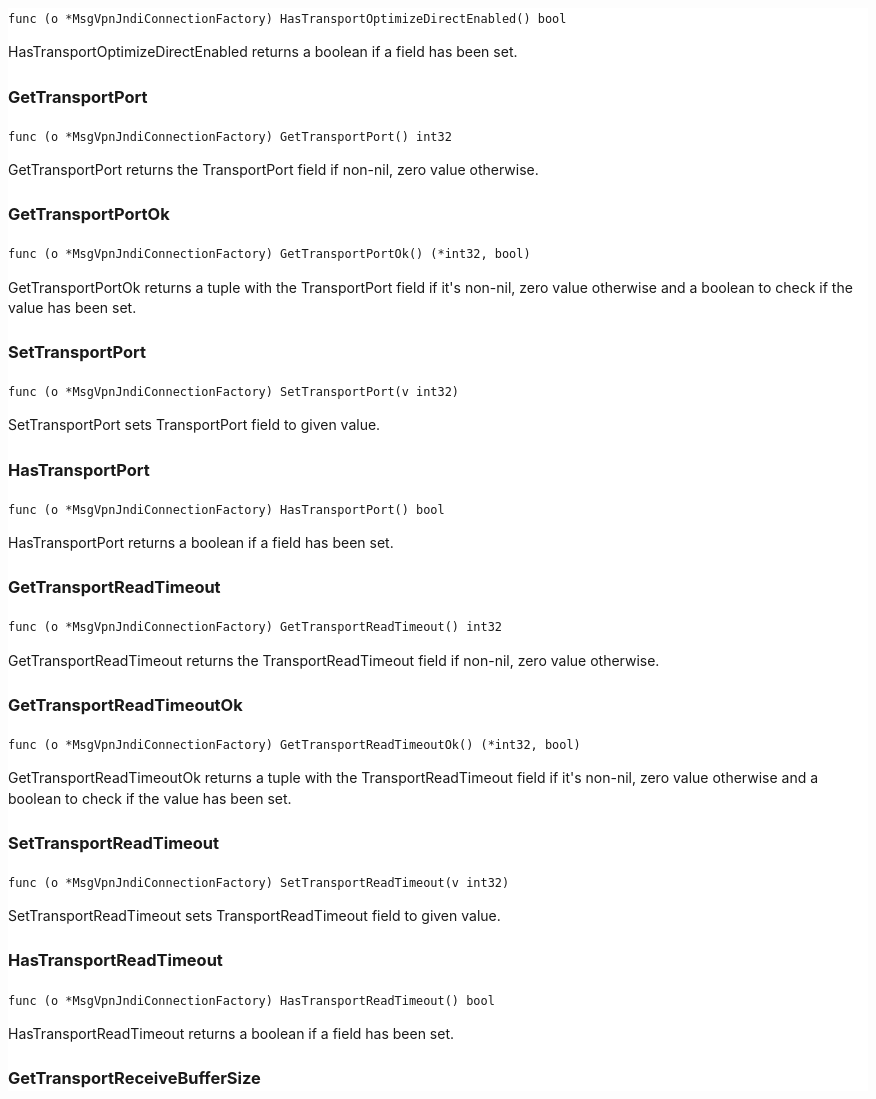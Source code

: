 `func (o *MsgVpnJndiConnectionFactory) HasTransportOptimizeDirectEnabled() bool`

HasTransportOptimizeDirectEnabled returns a boolean if a field has been set.

### GetTransportPort

`func (o *MsgVpnJndiConnectionFactory) GetTransportPort() int32`

GetTransportPort returns the TransportPort field if non-nil, zero value otherwise.

### GetTransportPortOk

`func (o *MsgVpnJndiConnectionFactory) GetTransportPortOk() (*int32, bool)`

GetTransportPortOk returns a tuple with the TransportPort field if it's non-nil, zero value otherwise
and a boolean to check if the value has been set.

### SetTransportPort

`func (o *MsgVpnJndiConnectionFactory) SetTransportPort(v int32)`

SetTransportPort sets TransportPort field to given value.

### HasTransportPort

`func (o *MsgVpnJndiConnectionFactory) HasTransportPort() bool`

HasTransportPort returns a boolean if a field has been set.

### GetTransportReadTimeout

`func (o *MsgVpnJndiConnectionFactory) GetTransportReadTimeout() int32`

GetTransportReadTimeout returns the TransportReadTimeout field if non-nil, zero value otherwise.

### GetTransportReadTimeoutOk

`func (o *MsgVpnJndiConnectionFactory) GetTransportReadTimeoutOk() (*int32, bool)`

GetTransportReadTimeoutOk returns a tuple with the TransportReadTimeout field if it's non-nil, zero value otherwise
and a boolean to check if the value has been set.

### SetTransportReadTimeout

`func (o *MsgVpnJndiConnectionFactory) SetTransportReadTimeout(v int32)`

SetTransportReadTimeout sets TransportReadTimeout field to given value.

### HasTransportReadTimeout

`func (o *MsgVpnJndiConnectionFactory) HasTransportReadTimeout() bool`

HasTransportReadTimeout returns a boolean if a field has been set.

### GetTransportReceiveBufferSize
